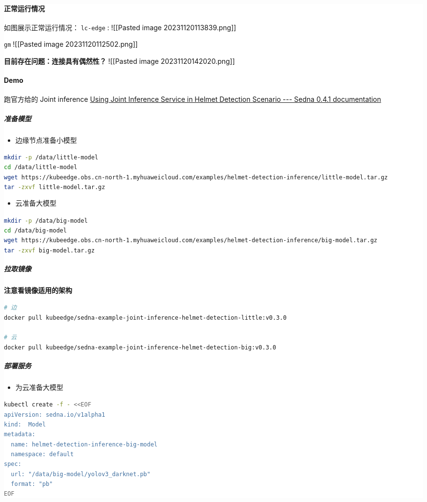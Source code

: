 #### 正常运行情况

如图展示正常运行情况：
`lc-edge` :
\![\[Pasted image 20231120113839.png\]\]

`gm`
\![\[Pasted image 20231120112502.png\]\]

**目前存在问题：连接具有偶然性？**
\![\[Pasted image 20231120142020.png\]\]

#### Demo

跑官方给的 Joint inference [Using Joint Inference Service in Helmet Detection Scenario --- Sedna 0.4.1 documentation](https://sedna.readthedocs.io/en/latest/examples/joint_inference/helmet_detection_inference/README.html)

##### 准备模型

- 边缘节点准备小模型

``` bash
mkdir -p /data/little-model
cd /data/little-model
wget https://kubeedge.obs.cn-north-1.myhuaweicloud.com/examples/helmet-detection-inference/little-model.tar.gz
tar -zxvf little-model.tar.gz
```

- 云准备大模型

``` bash
mkdir -p /data/big-model
cd /data/big-model
wget https://kubeedge.obs.cn-north-1.myhuaweicloud.com/examples/helmet-detection-inference/big-model.tar.gz
tar -zxvf big-model.tar.gz
```

##### 拉取镜像

**注意看镜像适用的架构**

``` bash
# 边
docker pull kubeedge/sedna-example-joint-inference-helmet-detection-little:v0.3.0

# 云
docker pull kubeedge/sedna-example-joint-inference-helmet-detection-big:v0.3.0
```

##### 部署服务

- 为云准备大模型

``` bash
kubectl create -f - <<EOF
apiVersion: sedna.io/v1alpha1
kind:  Model
metadata:
  name: helmet-detection-inference-big-model
  namespace: default
spec:
  url: "/data/big-model/yolov3_darknet.pb"
  format: "pb"
EOF
```
